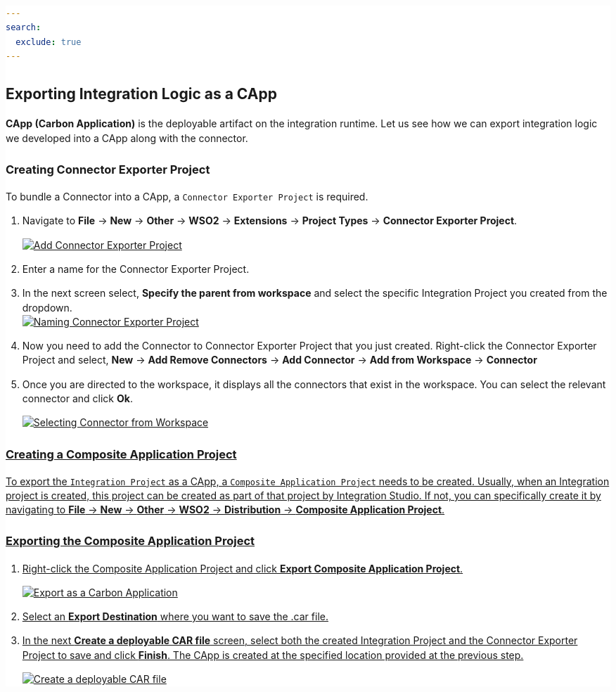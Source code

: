 ```yaml
---
search:
  exclude: true
---
```


## Exporting Integration Logic as a CApp

**CApp (Carbon Application)** is the deployable artifact on the integration runtime. Let us see how we can export integration logic we developed into a CApp along with the connector. 

### Creating Connector Exporter Project

To bundle a Connector into a CApp, a `Connector Exporter Project` is required. 

1. Navigate to **File** -> **New** -> **Other** -> **WSO2** -> **Extensions** -> **Project Types** -> **Connector Exporter Project**.</br>
   
    <a href="https://apim.docs.wso2.com/en/4.1.0/assets/img/integrate/connectors/connector-exporter-project-1.jpg"><img src="https://apim.docs.wso2.com/en/4.1.0/assets/img/integrate/connectors/connector-exporter-project-1.jpg" title="Add Connector Exporter Project" width="60%" alt="Add Connector Exporter Project" /></a>

2. Enter a name for the Connector Exporter Project. 

3. In the next screen select, **Specify the parent from workspace** and select the specific Integration Project you created from the dropdown.</br>
    <a href="https://apim.docs.wso2.com/en/4.1.0/assets/img/integrate/connectors/connector-exporter-project-naming.png"><img src="https://apim.docs.wso2.com/en/4.1.0/assets/img/integrate/connectors/connector-exporter-project-naming.png" title="Naming Connector Exporter Project" width="60%" alt="Naming Connector Exporter Project" /></a>

4. Now you need to add the Connector to Connector Exporter Project that you just created. Right-click the Connector Exporter Project and select, **New** -> **Add Remove Connectors** -> **Add Connector** -> **Add from Workspace** -> **Connector**

5. Once you are directed to the workspace, it displays all the connectors that exist in the workspace. You can select the relevant connector and click **Ok**.</br>

    <a href="https://apim.docs.wso2.com/en/4.1.0/assets/img/integrate/connectors/adding-connector-to-exporter-project-3.jpg"><img src="https://apim.docs.wso2.com/en/4.1.0/assets/img/integrate/connectors/adding-connector-to-exporter-project-3.jpg" title="Selecting Connector from Workspace" width="60%" alt="Selecting Connector from Workspace" />

### Creating a Composite Application Project

To export the `Integration Project` as a CApp, a `Composite Application Project` needs to be created. Usually, when an Integration project is created, this project can be created as part of that project by Integration Studio. If not, you can specifically create it by navigating to  **File** -> **New** -> **Other** -> **WSO2** -> **Distribution** -> **Composite Application Project**. 

### Exporting the Composite Application Project

1. Right-click the Composite Application Project and click **Export Composite Application Project**.</br>
   
    <img src="https://apim.docs.wso2.com/en/4.1.0/assets/img/integrate/connectors/capp-project1.jpg" title="Export as a Carbon Application" width="40%" alt="Export as a Carbon Application" />

2. Select an **Export Destination** where you want to save the .car file. 

3. In the next **Create a deployable CAR file** screen, select both the created Integration Project and the Connector Exporter Project to save and click **Finish**. The CApp is created at the specified location provided at the previous step.</br>
   
    <a href="https://apim.docs.wso2.com/en/4.1.0/assets/img/integrate/connectors/saving-projects.png"><img src="https://apim.docs.wso2.com/en/4.1.0/assets/img/integrate/connectors/saving-projects.png" title="Create a deployable CAR file" width="80%" alt="Create a deployable CAR file" /></a>
